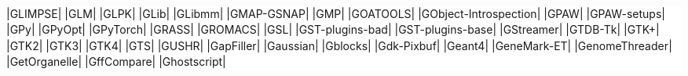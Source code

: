 |GLIMPSE|
|GLM|
|GLPK|
|GLib|
|GLibmm|
|GMAP-GSNAP|
|GMP|
|GOATOOLS|
|GObject-Introspection|
|GPAW|
|GPAW-setups|
|GPy|
|GPyOpt|
|GPyTorch|
|GRASS|
|GROMACS|
|GSL|
|GST-plugins-bad|
|GST-plugins-base|
|GStreamer|
|GTDB-Tk|
|GTK+|
|GTK2|
|GTK3|
|GTK4|
|GTS|
|GUSHR|
|GapFiller|
|Gaussian|
|Gblocks|
|Gdk-Pixbuf|
|Geant4|
|GeneMark-ET|
|GenomeThreader|
|GetOrganelle|
|GffCompare|
|Ghostscript|